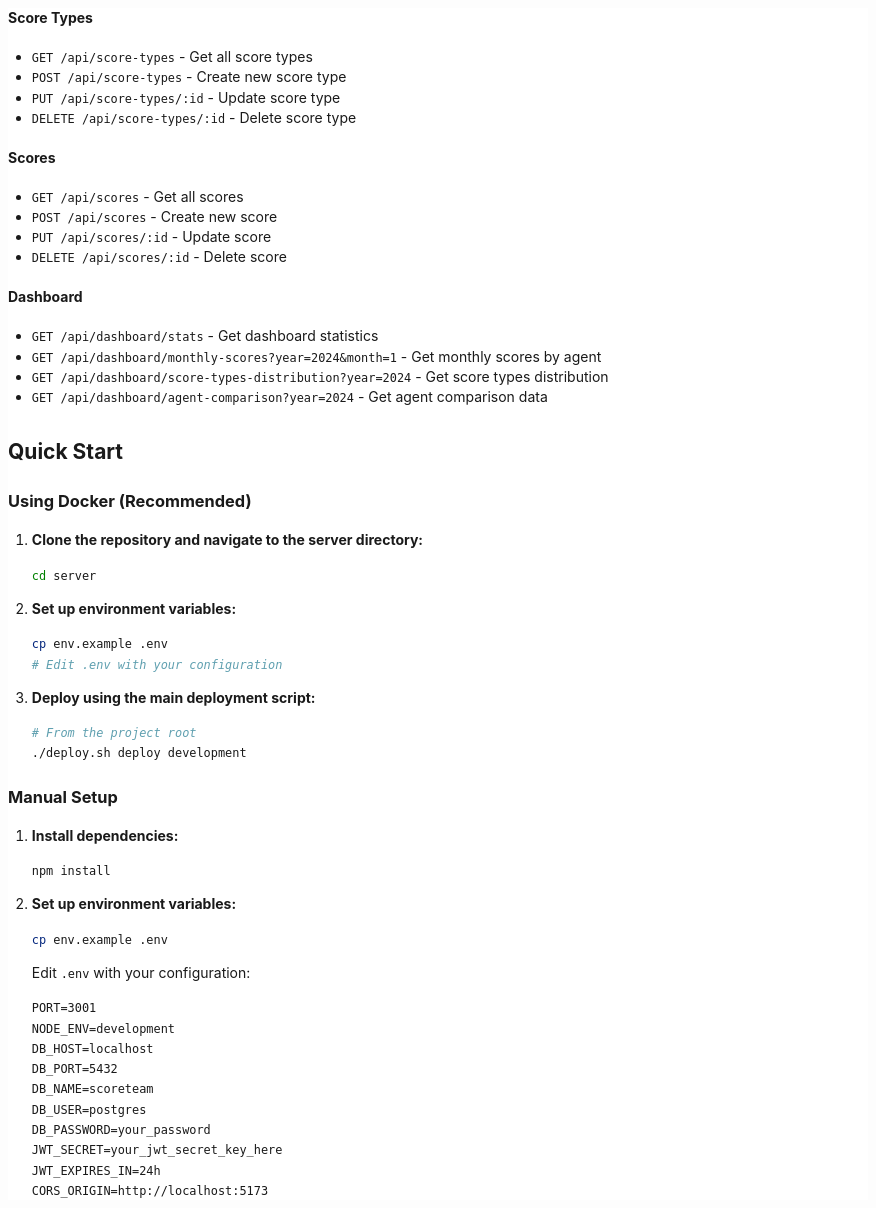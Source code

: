 #### Score Types
- `GET /api/score-types` - Get all score types
- `POST /api/score-types` - Create new score type
- `PUT /api/score-types/:id` - Update score type
- `DELETE /api/score-types/:id` - Delete score type

#### Scores
- `GET /api/scores` - Get all scores
- `POST /api/scores` - Create new score
- `PUT /api/scores/:id` - Update score
- `DELETE /api/scores/:id` - Delete score

#### Dashboard
- `GET /api/dashboard/stats` - Get dashboard statistics
- `GET /api/dashboard/monthly-scores?year=2024&month=1` - Get monthly scores by agent
- `GET /api/dashboard/score-types-distribution?year=2024` - Get score types distribution
- `GET /api/dashboard/agent-comparison?year=2024` - Get agent comparison data

## Quick Start

### Using Docker (Recommended)

1. **Clone the repository and navigate to the server directory:**
   ```bash
   cd server
   ```

2. **Set up environment variables:**
   ```bash
   cp env.example .env
   # Edit .env with your configuration
   ```

3. **Deploy using the main deployment script:**
   ```bash
   # From the project root
   ./deploy.sh deploy development
   ```

### Manual Setup

1. **Install dependencies:**
   ```bash
   npm install
   ```

2. **Set up environment variables:**
   ```bash
   cp env.example .env
   ```
   
   Edit `.env` with your configuration:
   ```env
   PORT=3001
   NODE_ENV=development
   DB_HOST=localhost
   DB_PORT=5432
   DB_NAME=scoreteam
   DB_USER=postgres
   DB_PASSWORD=your_password
   JWT_SECRET=your_jwt_secret_key_here
   JWT_EXPIRES_IN=24h
   CORS_ORIGIN=http://localhost:5173
   ```
